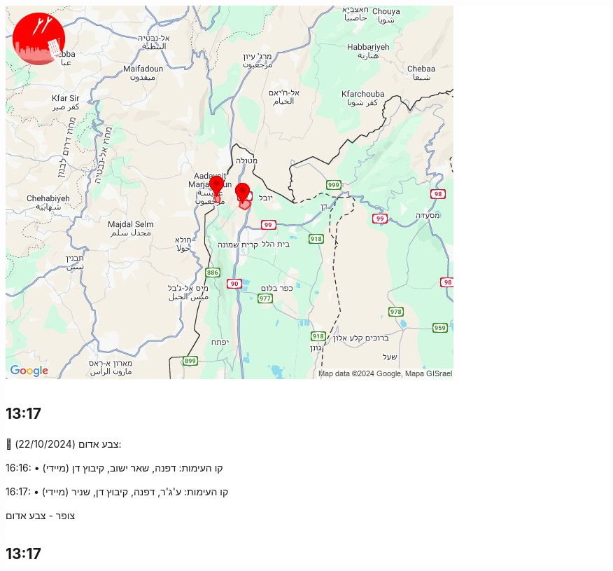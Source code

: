 ![Photo](images/31973.jpg)

## 13:17

🔴 צבע אדום (22/10/2024):

16:16:
• קו העימות: דפנה, שאר ישוב, קיבוץ דן (מיידי)

16:17:
• קו העימות: ע'ג'ר, דפנה, קיבוץ דן, שניר (מיידי)

צופר - צבע אדום

## 13:17
